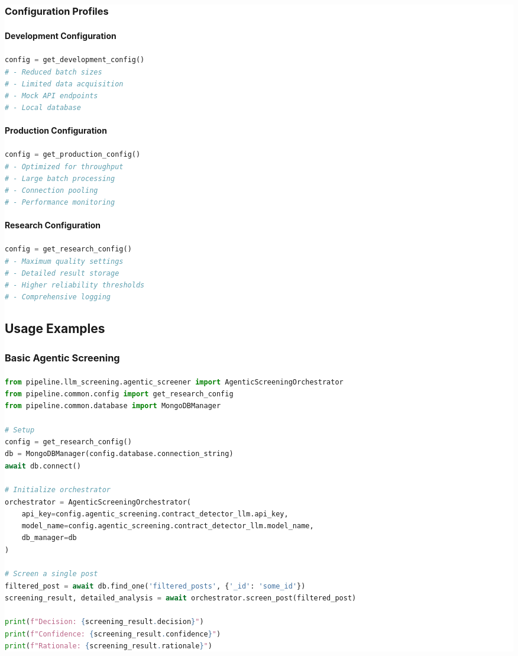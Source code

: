 ### Configuration Profiles

#### Development Configuration
```python
config = get_development_config()
# - Reduced batch sizes
# - Limited data acquisition
# - Mock API endpoints
# - Local database
```

#### Production Configuration
```python
config = get_production_config()
# - Optimized for throughput
# - Large batch processing
# - Connection pooling
# - Performance monitoring
```

#### Research Configuration
```python
config = get_research_config()
# - Maximum quality settings
# - Detailed result storage
# - Higher reliability thresholds
# - Comprehensive logging
```

## Usage Examples

### Basic Agentic Screening

```python
from pipeline.llm_screening.agentic_screener import AgenticScreeningOrchestrator
from pipeline.common.config import get_research_config
from pipeline.common.database import MongoDBManager

# Setup
config = get_research_config()
db = MongoDBManager(config.database.connection_string)
await db.connect()

# Initialize orchestrator
orchestrator = AgenticScreeningOrchestrator(
    api_key=config.agentic_screening.contract_detector_llm.api_key,
    model_name=config.agentic_screening.contract_detector_llm.model_name,
    db_manager=db
)

# Screen a single post
filtered_post = await db.find_one('filtered_posts', {'_id': 'some_id'})
screening_result, detailed_analysis = await orchestrator.screen_post(filtered_post)

print(f"Decision: {screening_result.decision}")
print(f"Confidence: {screening_result.confidence}")
print(f"Rationale: {screening_result.rationale}")
```
